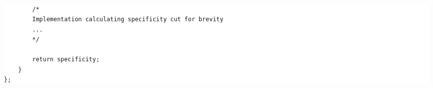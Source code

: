 			/*
			Implementation calculating specificity cut for brevity
			...			
			*/
		
			return specificity;
		}
	};


